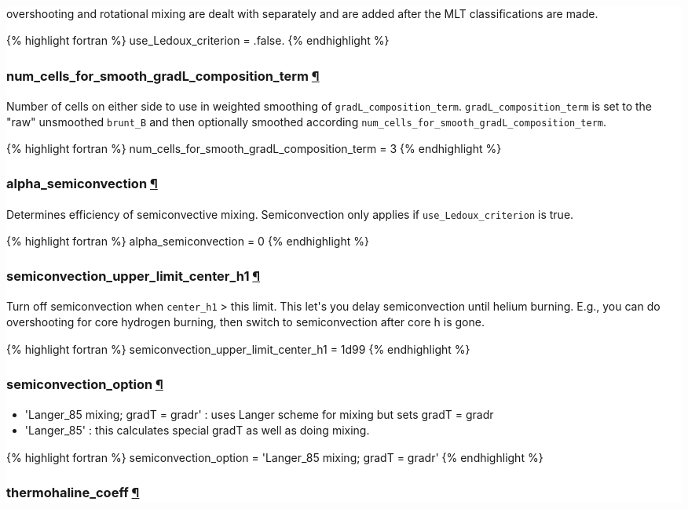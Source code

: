 overshooting and rotational mixing are dealt with separately
 and are added after the MLT classifications are made.

{% highlight fortran %}
use_Ledoux_criterion = .false.
{% endhighlight %}


<h3 id="num_cells_for_smooth_gradL_composition_term">num_cells_for_smooth_gradL_composition_term <a href="#num_cells_for_smooth_gradL_composition_term" title="Permalink to this location">¶</a></h3>


Number of cells on either side to use in weighted smoothing of `gradL_composition_term`.
`gradL_composition_term` is set to the "raw" unsmoothed `brunt_B`
and then optionally smoothed according `num_cells_for_smooth_gradL_composition_term`.

{% highlight fortran %}
num_cells_for_smooth_gradL_composition_term = 3
{% endhighlight %}


<h3 id="alpha_semiconvection">alpha_semiconvection <a href="#alpha_semiconvection" title="Permalink to this location">¶</a></h3>


Determines efficiency of semiconvective mixing.
Semiconvection only applies if `use_Ledoux_criterion` is true.

{% highlight fortran %}
alpha_semiconvection = 0
{% endhighlight %}


<h3 id="semiconvection_upper_limit_center_h1">semiconvection_upper_limit_center_h1 <a href="#semiconvection_upper_limit_center_h1" title="Permalink to this location">¶</a></h3>


Turn off semiconvection when `center_h1` > this limit.
This let's you delay semiconvection until helium burning.
E.g., you can do overshooting for core hydrogen burning,
then switch to semiconvection after core h is gone.

{% highlight fortran %}
semiconvection_upper_limit_center_h1 = 1d99
{% endhighlight %}


<h3 id="semiconvection_option">semiconvection_option <a href="#semiconvection_option" title="Permalink to this location">¶</a></h3>


+ 'Langer_85 mixing; gradT = gradr' : uses Langer scheme for mixing but sets gradT = gradr
+ 'Langer_85' : this calculates special gradT as well as doing mixing.

{% highlight fortran %}
semiconvection_option = 'Langer_85 mixing; gradT = gradr'
{% endhighlight %}


<h3 id="thermohaline_coeff">thermohaline_coeff <a href="#thermohaline_coeff" title="Permalink to this location">¶</a></h3>
